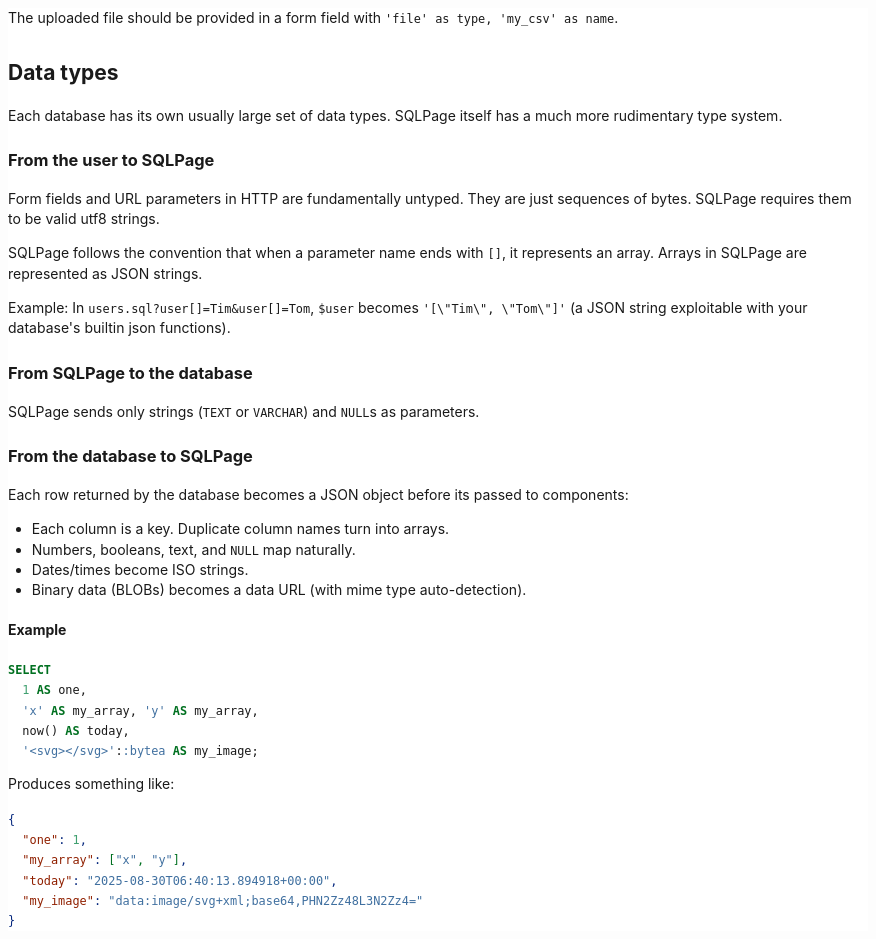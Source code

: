 The uploaded file should be provided in a form field with `'file' as type, 'my_csv' as name`.

## Data types

Each database has its own usually large set of data types.
SQLPage itself has a much more rudimentary type system.

### From the user to SQLPage

Form fields and URL parameters in HTTP are fundamentally untyped.
They are just sequences of bytes. SQLPage requires them to be valid utf8 strings.

SQLPage follows the convention that when a parameter name ends with `[]`, it represents an array.
Arrays in SQLPage are represented as JSON strings.

Example: In `users.sql?user[]=Tim&user[]=Tom`, `$user` becomes `'[\"Tim\", \"Tom\"]'` (a JSON string exploitable with your database's builtin json functions).

### From SQLPage to the database

SQLPage sends only strings (`TEXT` or `VARCHAR`) and `NULL`s as parameters.

### From the database to SQLPage

Each row returned by the database becomes a JSON object
before its passed to components:

- Each column is a key. Duplicate column names turn into arrays.
- Numbers, booleans, text, and `NULL` map naturally.
- Dates/times become ISO strings.
- Binary data (BLOBs) becomes a data URL (with mime type auto-detection).

#### Example

```sql
SELECT
  1 AS one,
  'x' AS my_array, 'y' AS my_array,
  now() AS today,
  '<svg></svg>'::bytea AS my_image;
```

Produces something like:

```json
{
  "one": 1,
  "my_array": ["x", "y"],
  "today": "2025-08-30T06:40:13.894918+00:00",
  "my_image": "data:image/svg+xml;base64,PHN2Zz48L3N2Zz4="
}
```
